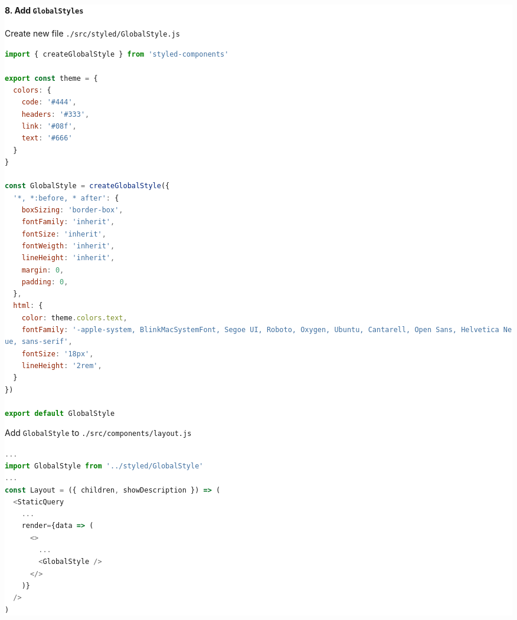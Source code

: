 #### 8. Add `GlobalStyles`

Create new file `./src/styled/GlobalStyle.js`

```javascript
import { createGlobalStyle } from 'styled-components'

export const theme = {
  colors: {
    code: '#444',
    headers: '#333',
    link: '#08f',
    text: '#666'
  }
}

const GlobalStyle = createGlobalStyle({
  '*, *:before, * after': {
    boxSizing: 'border-box',
    fontFamily: 'inherit',
    fontSize: 'inherit',
    fontWeigth: 'inherit',
    lineHeight: 'inherit',
    margin: 0,
    padding: 0,
  },
  html: {
    color: theme.colors.text,
    fontFamily: '-apple-system, BlinkMacSystemFont, Segoe UI, Roboto, Oxygen, Ubuntu, Cantarell, Open Sans, Helvetica Neue, sans-serif',
    fontSize: '18px',
    lineHeight: '2rem',
  }
})

export default GlobalStyle
```

Add `GlobalStyle` to `./src/components/layout.js`

```javascript
...
import GlobalStyle from '../styled/GlobalStyle'
...
const Layout = ({ children, showDescription }) => (
  <StaticQuery
    ...
    render={data => (
      <>
        ...
        <GlobalStyle />
      </>
    )}
  />
)
```
